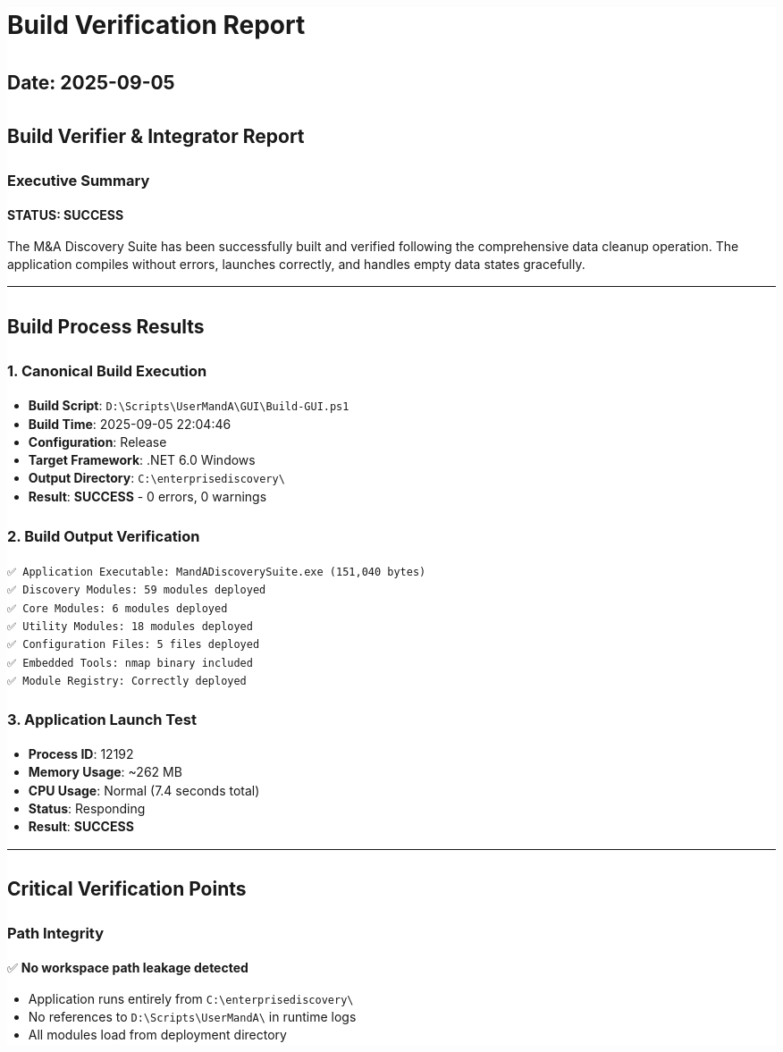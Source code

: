# Build Verification Report
## Date: 2025-09-05
## Build Verifier & Integrator Report

### Executive Summary
**STATUS: SUCCESS**

The M&A Discovery Suite has been successfully built and verified following the comprehensive data cleanup operation. The application compiles without errors, launches correctly, and handles empty data states gracefully.

---

## Build Process Results

### 1. Canonical Build Execution
- **Build Script**: `D:\Scripts\UserMandA\GUI\Build-GUI.ps1`
- **Build Time**: 2025-09-05 22:04:46
- **Configuration**: Release
- **Target Framework**: .NET 6.0 Windows
- **Output Directory**: `C:\enterprisediscovery\`
- **Result**: **SUCCESS** - 0 errors, 0 warnings

### 2. Build Output Verification
```
✅ Application Executable: MandADiscoverySuite.exe (151,040 bytes)
✅ Discovery Modules: 59 modules deployed
✅ Core Modules: 6 modules deployed
✅ Utility Modules: 18 modules deployed
✅ Configuration Files: 5 files deployed
✅ Embedded Tools: nmap binary included
✅ Module Registry: Correctly deployed
```

### 3. Application Launch Test
- **Process ID**: 12192
- **Memory Usage**: ~262 MB
- **CPU Usage**: Normal (7.4 seconds total)
- **Status**: Responding
- **Result**: **SUCCESS**

---

## Critical Verification Points

### Path Integrity
✅ **No workspace path leakage detected**
- Application runs entirely from `C:\enterprisediscovery\`
- No references to `D:\Scripts\UserMandA\` in runtime logs
- All modules load from deployment directory
